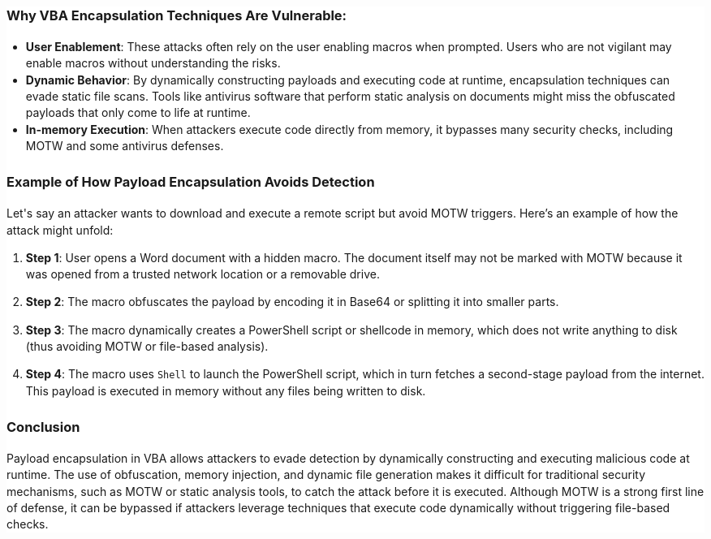 ### Why VBA Encapsulation Techniques Are Vulnerable:

- **User Enablement**: These attacks often rely on the user enabling macros when prompted. Users who are not vigilant may enable macros without understanding the risks.
- **Dynamic Behavior**: By dynamically constructing payloads and executing code at runtime, encapsulation techniques can evade static file scans. Tools like antivirus software that perform static analysis on documents might miss the obfuscated payloads that only come to life at runtime.
- **In-memory Execution**: When attackers execute code directly from memory, it bypasses many security checks, including MOTW and some antivirus defenses.

### Example of How Payload Encapsulation Avoids Detection

Let's say an attacker wants to download and execute a remote script but avoid MOTW triggers. Here’s an example of how the attack might unfold:

1. **Step 1**: User opens a Word document with a hidden macro. The document itself may not be marked with MOTW because it was opened from a trusted network location or a removable drive.
   
2. **Step 2**: The macro obfuscates the payload by encoding it in Base64 or splitting it into smaller parts.

3. **Step 3**: The macro dynamically creates a PowerShell script or shellcode in memory, which does not write anything to disk (thus avoiding MOTW or file-based analysis).

4. **Step 4**: The macro uses `Shell` to launch the PowerShell script, which in turn fetches a second-stage payload from the internet. This payload is executed in memory without any files being written to disk.

### Conclusion

Payload encapsulation in VBA allows attackers to evade detection by dynamically constructing and executing malicious code at runtime. The use of obfuscation, memory injection, and dynamic file generation makes it difficult for traditional security mechanisms, such as MOTW or static analysis tools, to catch the attack before it is executed. Although MOTW is a strong first line of defense, it can be bypassed if attackers leverage techniques that execute code dynamically without triggering file-based checks.
